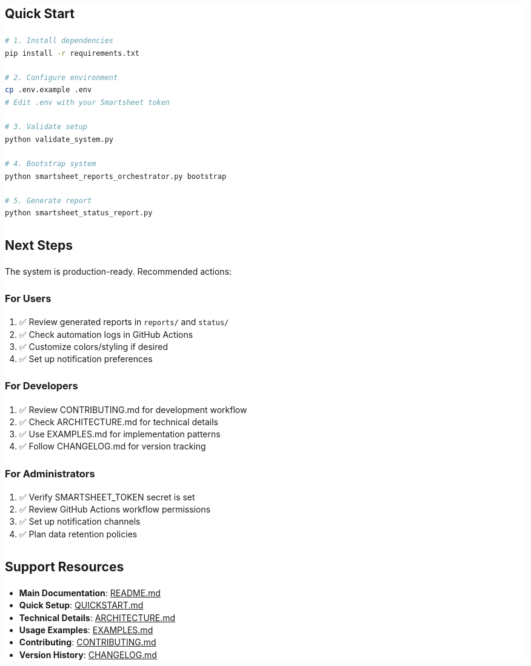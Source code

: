 ## Quick Start

```bash
# 1. Install dependencies
pip install -r requirements.txt

# 2. Configure environment
cp .env.example .env
# Edit .env with your Smartsheet token

# 3. Validate setup
python validate_system.py

# 4. Bootstrap system
python smartsheet_reports_orchestrator.py bootstrap

# 5. Generate report
python smartsheet_status_report.py
```

## Next Steps

The system is production-ready. Recommended actions:

### For Users
1. ✅ Review generated reports in `reports/` and `status/`
2. ✅ Check automation logs in GitHub Actions
3. ✅ Customize colors/styling if desired
4. ✅ Set up notification preferences

### For Developers
1. ✅ Review CONTRIBUTING.md for development workflow
2. ✅ Check ARCHITECTURE.md for technical details
3. ✅ Use EXAMPLES.md for implementation patterns
4. ✅ Follow CHANGELOG.md for version tracking

### For Administrators
1. ✅ Verify SMARTSHEET_TOKEN secret is set
2. ✅ Review GitHub Actions workflow permissions
3. ✅ Set up notification channels
4. ✅ Plan data retention policies

## Support Resources

- **Main Documentation**: [README.md](README.md)
- **Quick Setup**: [QUICKSTART.md](QUICKSTART.md)
- **Technical Details**: [ARCHITECTURE.md](ARCHITECTURE.md)
- **Usage Examples**: [EXAMPLES.md](EXAMPLES.md)
- **Contributing**: [CONTRIBUTING.md](CONTRIBUTING.md)
- **Version History**: [CHANGELOG.md](CHANGELOG.md)
